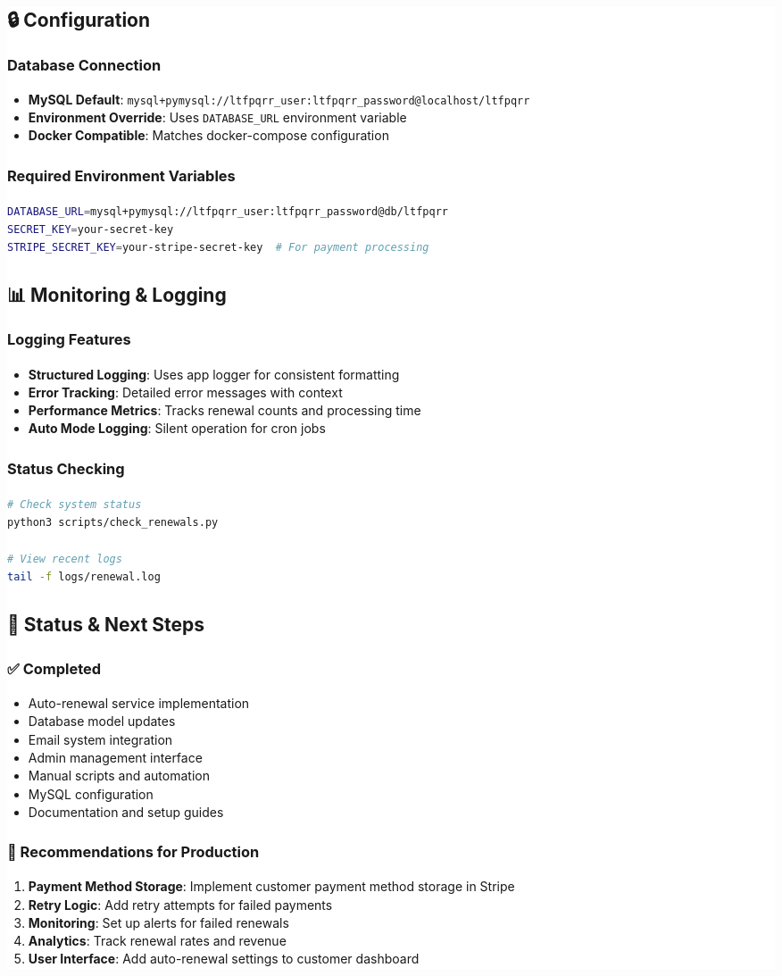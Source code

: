 ## 🔒 Configuration

### Database Connection
- **MySQL Default**: `mysql+pymysql://ltfpqrr_user:ltfpqrr_password@localhost/ltfpqrr`
- **Environment Override**: Uses `DATABASE_URL` environment variable
- **Docker Compatible**: Matches docker-compose configuration

### Required Environment Variables
```bash
DATABASE_URL=mysql+pymysql://ltfpqrr_user:ltfpqrr_password@db/ltfpqrr
SECRET_KEY=your-secret-key
STRIPE_SECRET_KEY=your-stripe-secret-key  # For payment processing
```

## 📊 Monitoring & Logging

### Logging Features
- **Structured Logging**: Uses app logger for consistent formatting
- **Error Tracking**: Detailed error messages with context
- **Performance Metrics**: Tracks renewal counts and processing time
- **Auto Mode Logging**: Silent operation for cron jobs

### Status Checking
```bash
# Check system status
python3 scripts/check_renewals.py

# View recent logs
tail -f logs/renewal.log
```

## 🚦 Status & Next Steps

### ✅ Completed
- Auto-renewal service implementation
- Database model updates
- Email system integration
- Admin management interface
- Manual scripts and automation
- MySQL configuration
- Documentation and setup guides

### 🔄 Recommendations for Production
1. **Payment Method Storage**: Implement customer payment method storage in Stripe
2. **Retry Logic**: Add retry attempts for failed payments
3. **Monitoring**: Set up alerts for failed renewals
4. **Analytics**: Track renewal rates and revenue
5. **User Interface**: Add auto-renewal settings to customer dashboard
